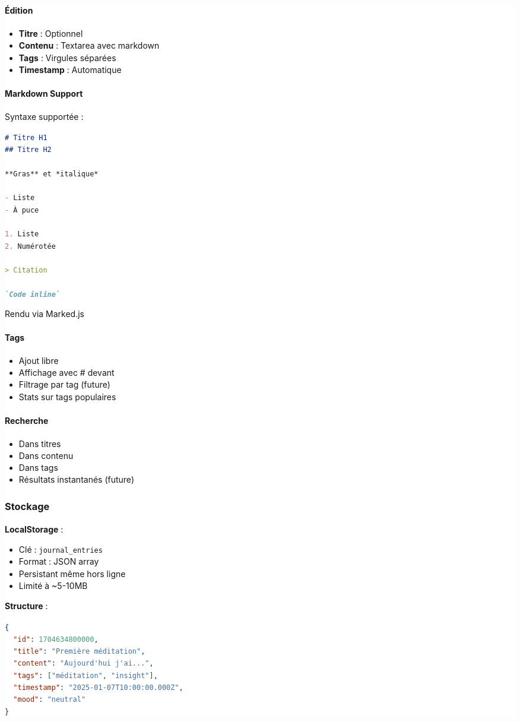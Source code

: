 #### Édition

- **Titre** : Optionnel
- **Contenu** : Textarea avec markdown
- **Tags** : Virgules séparées
- **Timestamp** : Automatique

#### Markdown Support

Syntaxe supportée :
```markdown
# Titre H1
## Titre H2

**Gras** et *italique*

- Liste
- À puce

1. Liste
2. Numérotée

> Citation

`Code inline`
```

Rendu via Marked.js

#### Tags

- Ajout libre
- Affichage avec # devant
- Filtrage par tag (future)
- Stats sur tags populaires

#### Recherche

- Dans titres
- Dans contenu
- Dans tags
- Résultats instantanés (future)

### Stockage

**LocalStorage** :
- Clé : `journal_entries`
- Format : JSON array
- Persistant même hors ligne
- Limité à ~5-10MB

**Structure** :
```json
{
  "id": 1704634800000,
  "title": "Première méditation",
  "content": "Aujourd'hui j'ai...",
  "tags": ["méditation", "insight"],
  "timestamp": "2025-01-07T10:00:00.000Z",
  "mood": "neutral"
}
```
